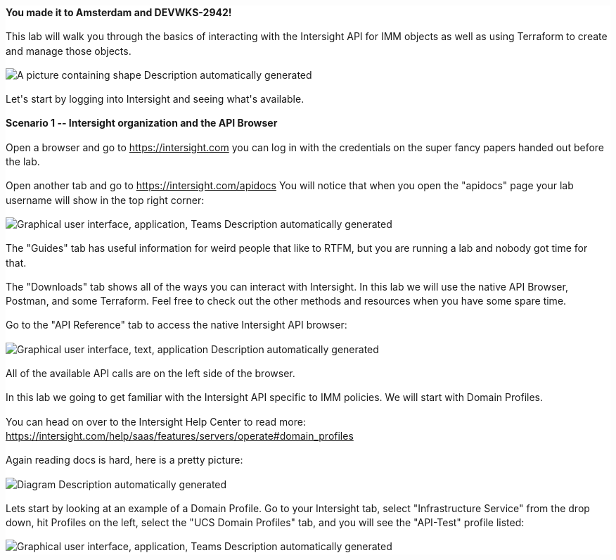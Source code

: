 **You made it to Amsterdam and DEVWKS-2942!** 

This lab will walk you through
the basics of interacting with the Intersight API for IMM objects as
well as using Terraform to create and manage those objects.

![A picture containing shape Description automatically
generated](./media/image1.jpeg)

Let's start by logging into Intersight and seeing what's available.

**Scenario 1 -- Intersight organization and the API Browser**

Open a browser and go to <https://intersight.com> you can log in with the credentials on the super fancy papers handed out before the lab.

Open another tab and go to <https://intersight.com/apidocs> You will
notice that when you open the "apidocs" page your lab username will show
in the top right corner:

![Graphical user interface, application, Teams Description automatically
generated](./media/image2.png)

The "Guides" tab has useful information for weird people that like to
RTFM, but you are running a lab and nobody got time for that.

The "Downloads" tab shows all of the ways you can interact with
Intersight. In this lab we will use the native API Browser, Postman, and
some Terraform. Feel free to check out the other methods and resources
when you have some spare time.

Go to the "API Reference" tab to access the native Intersight API
browser:

![Graphical user interface, text, application Description automatically
generated](./media/image3.png)

All of the available API calls are on the left side of the browser.

In this lab we going to get familiar with the Intersight API specific to
IMM policies. We will start with Domain Profiles.

You can head on over to the Intersight Help Center to read more:
<https://intersight.com/help/saas/features/servers/operate#domain_profiles>

Again reading docs is hard, here is a pretty picture:

![Diagram Description automatically
generated](./media/image4.png)

Lets start by looking at an example of a Domain Profile. Go to your
Intersight tab, select "Infrastructure Service" from the drop down, hit Profiles on the left, select the "UCS Domain Profiles" tab, and you will see the
"API-Test" profile listed:

![Graphical user interface, application, Teams Description automatically
generated](./media/image5.png)
